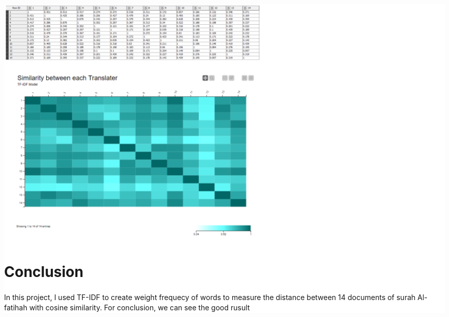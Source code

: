 <p float="left">
 <img src="19.PNG" alt="data" width="500"/> 
</p>

<p float="left">
 <img src="20.PNG" alt="data" width="500"/> 
</p>

# Conclusion
  In this project, I used TF-IDF to create weight frequecy of words to measure the distance between 14 documents of surah Al-fatihah with cosine similarity. For conclusion, we can see the good rusult

